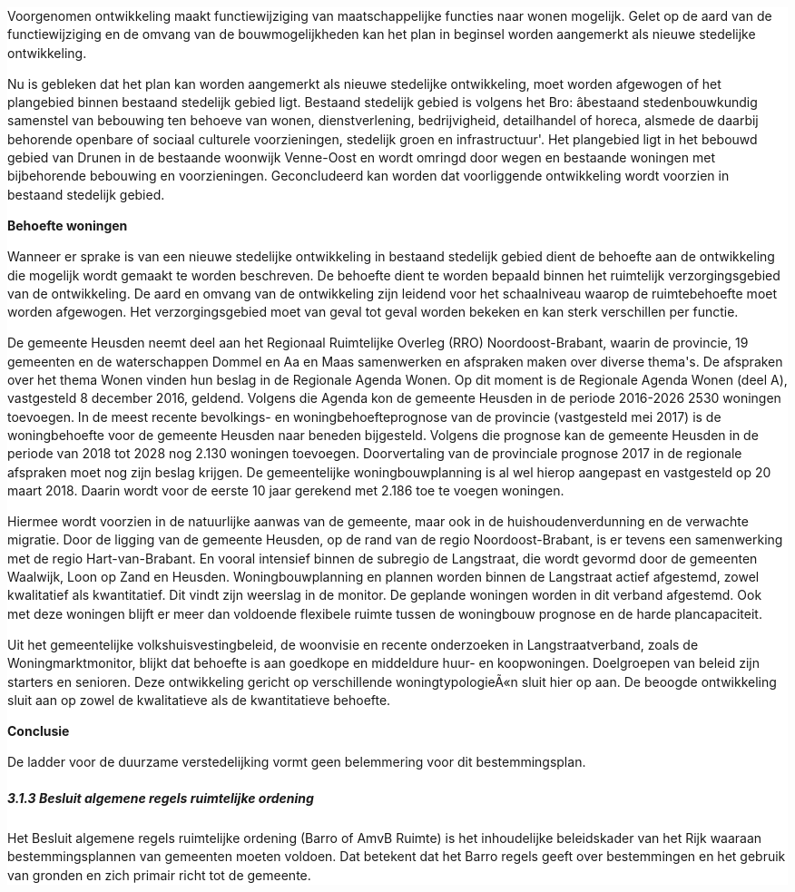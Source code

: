 Voorgenomen ontwikkeling maakt functiewijziging van maatschappelijke functies naar wonen mogelijk. Gelet op de aard van de functiewijziging en de omvang van de bouwmogelijkheden kan het plan in beginsel worden aangemerkt als nieuwe stedelijke ontwikkeling.

Nu is gebleken dat het plan kan worden aangemerkt als nieuwe stedelijke ontwikkeling, moet worden afgewogen of het plangebied binnen bestaand stedelijk gebied ligt. Bestaand stedelijk gebied is volgens het Bro: âbestaand stedenbouwkundig samenstel van bebouwing ten behoeve van wonen, dienstverlening, bedrijvigheid, detailhandel of horeca, alsmede de daarbij behorende openbare of sociaal culturele voorzieningen, stedelijk groen en infrastructuur'. Het plangebied ligt in het bebouwd gebied van Drunen in de bestaande woonwijk Venne\-Oost en wordt omringd door wegen en bestaande woningen met bijbehorende bebouwing en voorzieningen. Geconcludeerd kan worden dat voorliggende ontwikkeling wordt voorzien in bestaand stedelijk gebied.

**Behoefte woningen**

Wanneer er sprake is van een nieuwe stedelijke ontwikkeling in bestaand stedelijk gebied dient de behoefte aan de ontwikkeling die mogelijk wordt gemaakt te worden beschreven. De behoefte dient te worden bepaald binnen het ruimtelijk verzorgingsgebied van de ontwikkeling. De aard en omvang van de ontwikkeling zijn leidend voor het schaalniveau waarop de ruimtebehoefte moet worden afgewogen. Het verzorgingsgebied moet van geval tot geval worden bekeken en kan sterk verschillen per functie.

De gemeente Heusden neemt deel aan het Regionaal Ruimtelijke Overleg (RRO) Noordoost\-Brabant, waarin de provincie, 19 gemeenten en de waterschappen Dommel en Aa en Maas samenwerken en afspraken maken over diverse thema's. De afspraken over het thema Wonen vinden hun beslag in de Regionale Agenda Wonen. Op dit moment is de Regionale Agenda Wonen (deel A), vastgesteld 8 december 2016, geldend. Volgens die Agenda kon de gemeente Heusden in de periode 2016\-2026 2530 woningen toevoegen. In de meest recente bevolkings\- en woningbehoefteprognose van de provincie (vastgesteld mei 2017\) is de woningbehoefte voor de gemeente Heusden naar beneden bijgesteld. Volgens die prognose kan de gemeente Heusden in de periode van 2018 tot 2028 nog 2\.130 woningen toevoegen. Doorvertaling van de provinciale prognose 2017 in de regionale afspraken moet nog zijn beslag krijgen. De gemeentelijke woningbouwplanning is al wel hierop aangepast en vastgesteld op 20 maart 2018\. Daarin wordt voor de eerste 10 jaar gerekend met 2\.186 toe te voegen woningen.

Hiermee wordt voorzien in de natuurlijke aanwas van de gemeente, maar ook in de huishoudenverdunning en de verwachte migratie. Door de ligging van de gemeente Heusden, op de rand van de regio Noordoost\-Brabant, is er tevens een samenwerking met de regio Hart\-van\-Brabant. En vooral intensief binnen de subregio de Langstraat, die wordt gevormd door de gemeenten Waalwijk, Loon op Zand en Heusden. Woningbouwplanning en plannen worden binnen de Langstraat actief afgestemd, zowel kwalitatief als kwantitatief. Dit vindt zijn weerslag in de monitor. De geplande woningen worden in dit verband afgestemd. Ook met deze woningen blijft er meer dan voldoende flexibele ruimte tussen de woningbouw prognose en de harde plancapaciteit.

Uit het gemeentelijke volkshuisvestingbeleid, de woonvisie en recente onderzoeken in Langstraatverband, zoals de Woningmarktmonitor, blijkt dat behoefte is aan goedkope en middeldure huur\- en koopwoningen. Doelgroepen van beleid zijn starters en senioren. Deze ontwikkeling gericht op verschillende woningtypologieÃ«n sluit hier op aan. De beoogde ontwikkeling sluit aan op zowel de kwalitatieve als de kwantitatieve behoefte.

**Conclusie**

De ladder voor de duurzame verstedelijking vormt geen belemmering voor dit bestemmingsplan.

##### 3\.1\.3 Besluit algemene regels ruimtelijke ordening

Het Besluit algemene regels ruimtelijke ordening (Barro of AmvB Ruimte) is het inhoudelijke beleidskader van het Rijk waaraan bestemmingsplannen van gemeenten moeten voldoen. Dat betekent dat het Barro regels geeft over bestemmingen en het gebruik van gronden en zich primair richt tot de gemeente.
